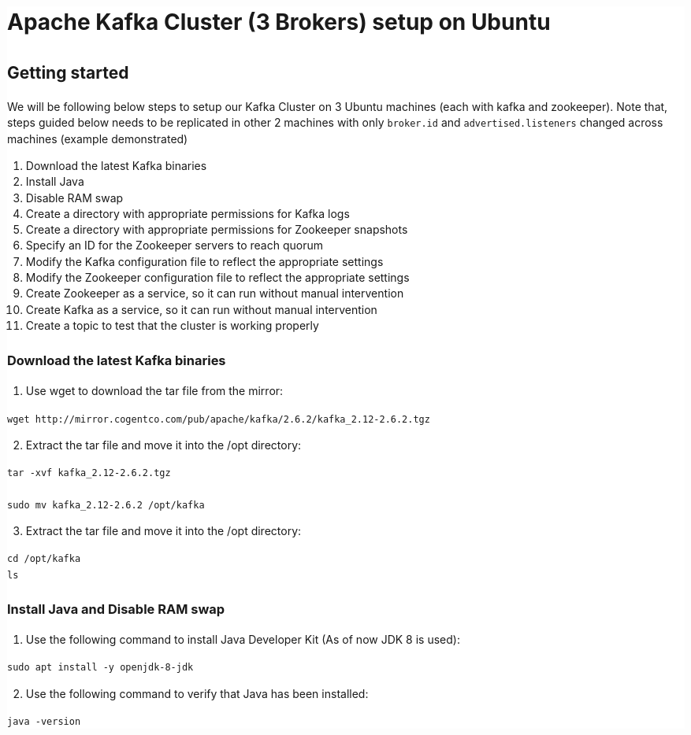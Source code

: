 # Apache Kafka Cluster (3 Brokers) setup on Ubuntu

## Getting started

We will be following below steps to setup our Kafka Cluster on 3 Ubuntu machines (each with kafka and zookeeper). Note that, steps guided below needs to be replicated in other 2 machines with only `broker.id` and `advertised.listeners` changed across machines (example demonstrated)

1. Download the latest Kafka binaries
2. Install Java
3. Disable RAM swap
4. Create a directory with appropriate permissions for Kafka logs
5. Create a directory with appropriate permissions for Zookeeper snapshots
6. Specify an ID for the Zookeeper servers to reach quorum
7. Modify the Kafka configuration file to reflect the appropriate settings
8. Modify the Zookeeper configuration file to reflect the appropriate settings
9. Create Zookeeper as a service, so it can run without manual intervention
10. Create Kafka as a service, so it can run without manual intervention
11. Create a topic to test that the cluster is working properly


### Download the latest Kafka binaries
1. Use wget to download the tar file from the mirror:

```shell
wget http://mirror.cogentco.com/pub/apache/kafka/2.6.2/kafka_2.12-2.6.2.tgz
```
2. Extract the tar file and move it into the /opt directory:

```shell
tar -xvf kafka_2.12-2.6.2.tgz

sudo mv kafka_2.12-2.6.2 /opt/kafka
```
3. Extract the tar file and move it into the /opt directory:

```shell
cd /opt/kafka
ls
```

### Install Java and Disable RAM swap

1. Use the following command to install Java Developer Kit (As of now JDK 8 is used):

```shell
sudo apt install -y openjdk-8-jdk
```

2. Use the following command to verify that Java has been installed:

```shell
java -version
```
